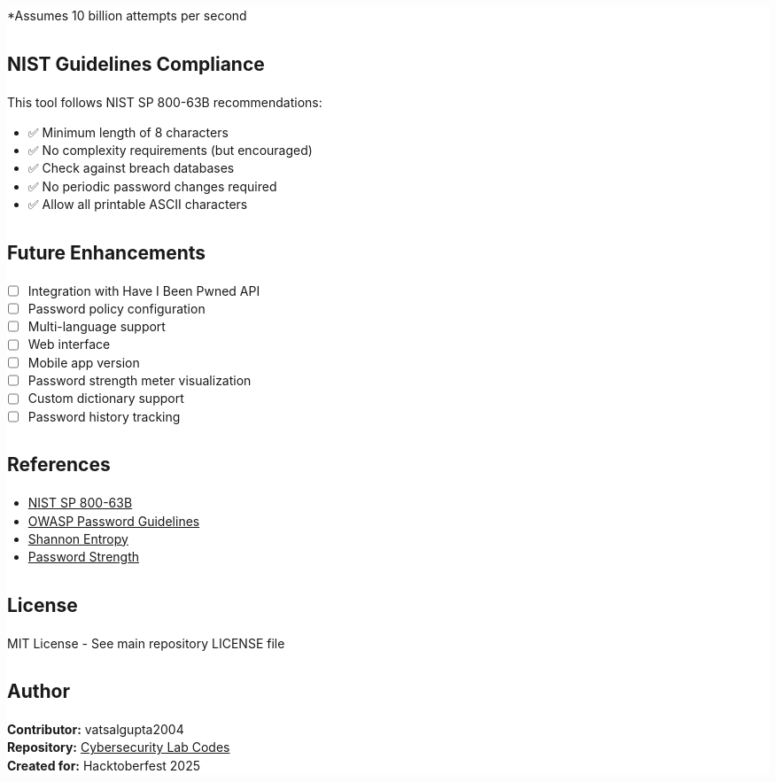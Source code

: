 *Assumes 10 billion attempts per second

## NIST Guidelines Compliance

This tool follows NIST SP 800-63B recommendations:
- ✅ Minimum length of 8 characters
- ✅ No complexity requirements (but encouraged)
- ✅ Check against breach databases
- ✅ No periodic password changes required
- ✅ Allow all printable ASCII characters

## Future Enhancements

- [ ] Integration with Have I Been Pwned API
- [ ] Password policy configuration
- [ ] Multi-language support
- [ ] Web interface
- [ ] Mobile app version
- [ ] Password strength meter visualization
- [ ] Custom dictionary support
- [ ] Password history tracking

## References

- [NIST SP 800-63B](https://pages.nist.gov/800-63-3/sp800-63b.html)
- [OWASP Password Guidelines](https://cheatsheetseries.owasp.org/cheatsheets/Authentication_Cheat_Sheet.html)
- [Shannon Entropy](https://en.wikipedia.org/wiki/Entropy_(information_theory))
- [Password Strength](https://en.wikipedia.org/wiki/Password_strength)

## License

MIT License - See main repository LICENSE file

## Author

**Contributor:** vatsalgupta2004  
**Repository:** [Cybersecurity Lab Codes](https://github.com/arya2004/cybersecurity)  
**Created for:** Hacktoberfest 2025
